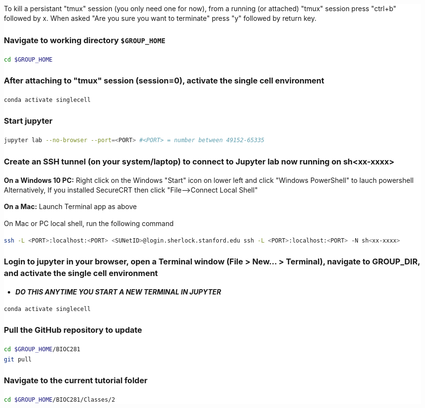 To kill a persistant "tmux" session (you only need one for now), from a running (or attached) "tmux" session press "ctrl+b" followed by x. When asked "Are you sure you want to terminate" press "y" followed by return key.

### Navigate to working directory `$GROUP_HOME`
```bash
cd $GROUP_HOME
```

### After attaching to "tmux" session (session=0), activate the single cell environment
```bash
conda activate singlecell
```

### Start jupyter
```bash
jupyter lab --no-browser --port=<PORT> #<PORT> = number between 49152-65335
```

### Create an SSH tunnel (on your system/laptop) to connect to Jupyter lab now running on sh\<xx-xxxx\>
**On a Windows 10 PC:** Right click on the Windows "Start" icon on lower left and click "Windows PowerShell" to lauch powershell
Alternatively, If you installed SecureCRT then click "File-->Connect Local Shell"

**On a Mac:** Launch Terminal app as above 

On Mac or PC local shell, run the following command
```bash
ssh -L <PORT>:localhost:<PORT> <SUNetID>@login.sherlock.stanford.edu ssh -L <PORT>:localhost:<PORT> -N sh<xx-xxxx>
```

### Login to jupyter in your browser, open a Terminal window (File > New... > Terminal), navigate to GROUP_DIR, and activate the single cell environment
- ***DO THIS ANYTIME YOU START A NEW TERMINAL IN JUPYTER***

```bash
conda activate singlecell
```

### Pull the GitHub repository to update
```bash
cd $GROUP_HOME/BIOC281
git pull
```

### Navigate to the current tutorial folder
```bash
cd $GROUP_HOME/BIOC281/Classes/2
```
